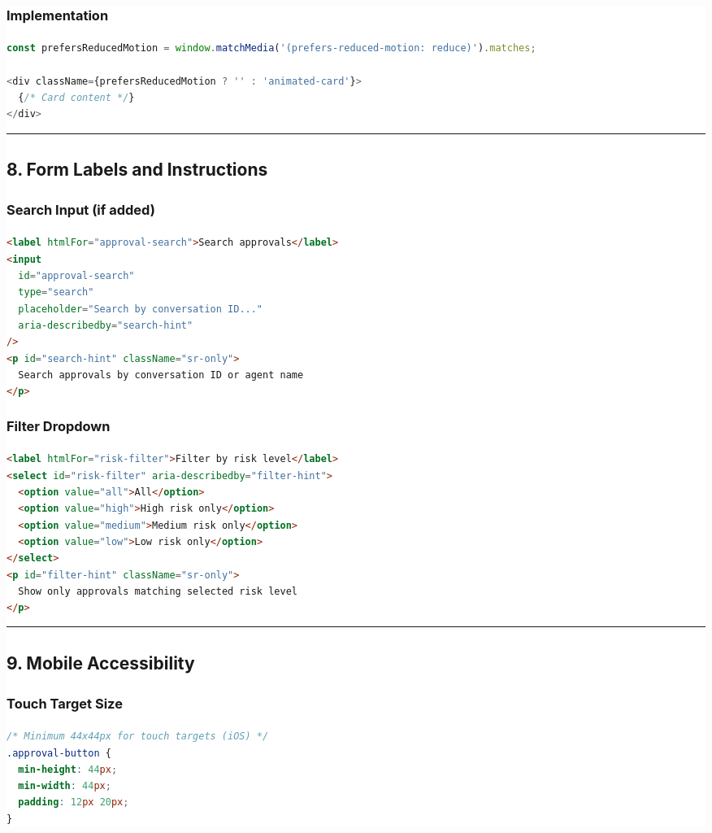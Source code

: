 ### Implementation

```typescript
const prefersReducedMotion = window.matchMedia('(prefers-reduced-motion: reduce)').matches;

<div className={prefersReducedMotion ? '' : 'animated-card'}>
  {/* Card content */}
</div>
```

---

## 8. Form Labels and Instructions

### Search Input (if added)

```html
<label htmlFor="approval-search">Search approvals</label>
<input
  id="approval-search"
  type="search"
  placeholder="Search by conversation ID..."
  aria-describedby="search-hint"
/>
<p id="search-hint" className="sr-only">
  Search approvals by conversation ID or agent name
</p>
```

### Filter Dropdown

```html
<label htmlFor="risk-filter">Filter by risk level</label>
<select id="risk-filter" aria-describedby="filter-hint">
  <option value="all">All</option>
  <option value="high">High risk only</option>
  <option value="medium">Medium risk only</option>
  <option value="low">Low risk only</option>
</select>
<p id="filter-hint" className="sr-only">
  Show only approvals matching selected risk level
</p>
```

---

## 9. Mobile Accessibility

### Touch Target Size

```css
/* Minimum 44x44px for touch targets (iOS) */
.approval-button {
  min-height: 44px;
  min-width: 44px;
  padding: 12px 20px;
}
```
